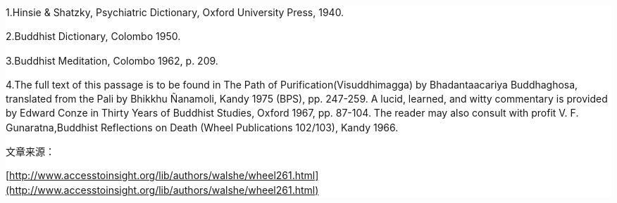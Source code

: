 1.Hinsie & Shatzky, Psychiatric Dictionary, Oxford University Press, 1940.

2.Buddhist Dictionary, Colombo 1950.

3.Buddhist Meditation, Colombo 1962, p. 209.

4.The full text of this passage is to be found in The Path of Purification\(Visuddhimagga\) by Bhadantaacariya Buddhaghosa, translated from the Pali by Bhikkhu Ñanamoli, Kandy 1975 \(BPS\), pp. 247-259. A lucid, learned, and witty commentary is provided by Edward Conze in Thirty Years of Buddhist Studies, Oxford 1967, pp. 87-104. The reader may also consult with profit V. F. Gunaratna,Buddhist Reflections on Death \(Wheel Publications 102/103\), Kandy 1966.

文章来源：

[http://www.accesstoinsight.org/lib/authors/walshe/wheel261.html](http://www.accesstoinsight.org/lib/authors/walshe/wheel261.html)

